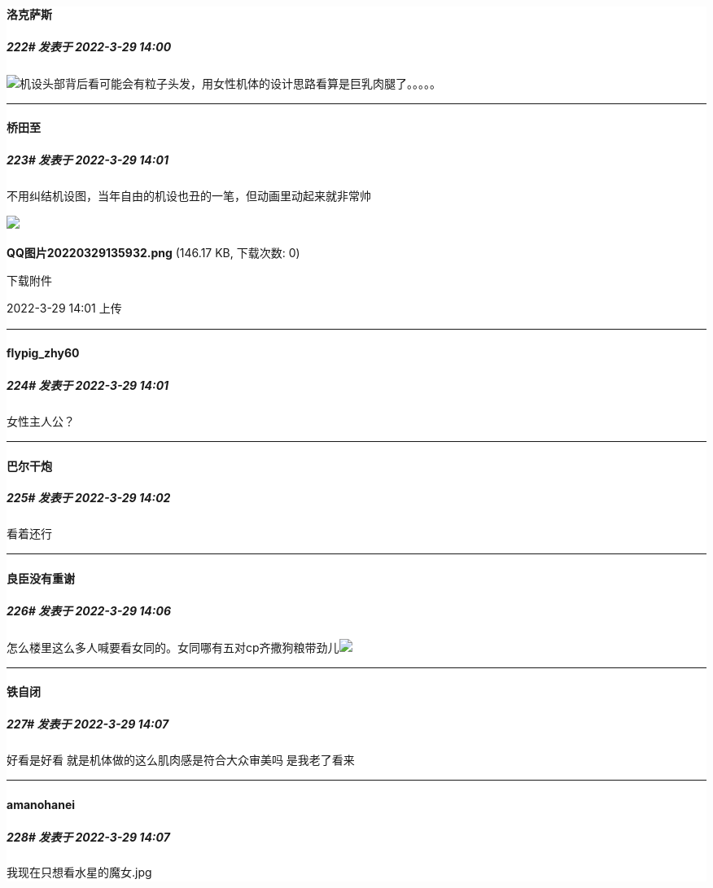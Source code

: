 ####  洛克萨斯  
##### 222#       发表于 2022-3-29 14:00

<img src="https://static.saraba1st.com/image/smiley/face2017/068.png" referrerpolicy="no-referrer">机设头部背后看可能会有粒子头发，用女性机体的设计思路看算是巨乳肉腿了。。。。。

*****

####  桥田至  
##### 223#       发表于 2022-3-29 14:01

不用纠结机设图，当年自由的机设也丑的一笔，但动画里动起来就非常帅

<img src="https://img.saraba1st.com/forum/202203/29/140119jc2ao3kmm5kzc5ka.png" referrerpolicy="no-referrer">

<strong>QQ图片20220329135932.png</strong> (146.17 KB, 下载次数: 0)

下载附件

2022-3-29 14:01 上传

*****

####  flypig_zhy60  
##### 224#       发表于 2022-3-29 14:01

女性主人公？

*****

####  巴尔干炮  
##### 225#       发表于 2022-3-29 14:02

看着还行

*****

####  良臣没有重谢  
##### 226#       发表于 2022-3-29 14:06

怎么楼里这么多人喊要看女同的。女同哪有五对cp齐撒狗粮带劲儿<img src="https://static.saraba1st.com/image/smiley/face2017/067.png" referrerpolicy="no-referrer">

*****

####  铁自闭  
##### 227#       发表于 2022-3-29 14:07

好看是好看 就是机体做的这么肌肉感是符合大众审美吗 是我老了看来

*****

####  amanohanei  
##### 228#       发表于 2022-3-29 14:07

我现在只想看水星的魔女.jpg
